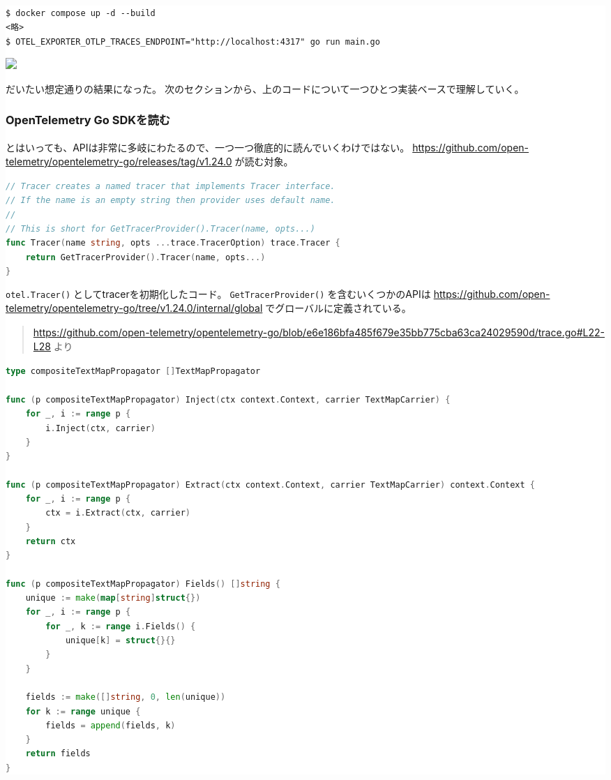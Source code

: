 ```shell
$ docker compose up -d --build
<略>
$ OTEL_EXPORTER_OTLP_TRACES_ENDPOINT="http://localhost:4317" go run main.go
```

![](/images/otel1.png)

だいたい想定通りの結果になった。
次のセクションから、上のコードについて一つひとつ実装ベースで理解していく。

### OpenTelemetry Go SDKを読む

とはいっても、APIは非常に多岐にわたるので、一つ一つ徹底的に読んでいくわけではない。
<https://github.com/open-telemetry/opentelemetry-go/releases/tag/v1.24.0> が読む対象。

```go
// Tracer creates a named tracer that implements Tracer interface.
// If the name is an empty string then provider uses default name.
//
// This is short for GetTracerProvider().Tracer(name, opts...)
func Tracer(name string, opts ...trace.TracerOption) trace.Tracer {
	return GetTracerProvider().Tracer(name, opts...)
}
```

`otel.Tracer()` としてtracerを初期化したコード。
`GetTracerProvider()` を含むいくつかのAPIは <https://github.com/open-telemetry/opentelemetry-go/tree/v1.24.0/internal/global> でグローバルに定義されている。

> <https://github.com/open-telemetry/opentelemetry-go/blob/e6e186bfa485f679e35bb775cba63ca24029590d/trace.go#L22-L28> より

```go
type compositeTextMapPropagator []TextMapPropagator

func (p compositeTextMapPropagator) Inject(ctx context.Context, carrier TextMapCarrier) {
	for _, i := range p {
		i.Inject(ctx, carrier)
	}
}

func (p compositeTextMapPropagator) Extract(ctx context.Context, carrier TextMapCarrier) context.Context {
	for _, i := range p {
		ctx = i.Extract(ctx, carrier)
	}
	return ctx
}

func (p compositeTextMapPropagator) Fields() []string {
	unique := make(map[string]struct{})
	for _, i := range p {
		for _, k := range i.Fields() {
			unique[k] = struct{}{}
		}
	}

	fields := make([]string, 0, len(unique))
	for k := range unique {
		fields = append(fields, k)
	}
	return fields
}
```
